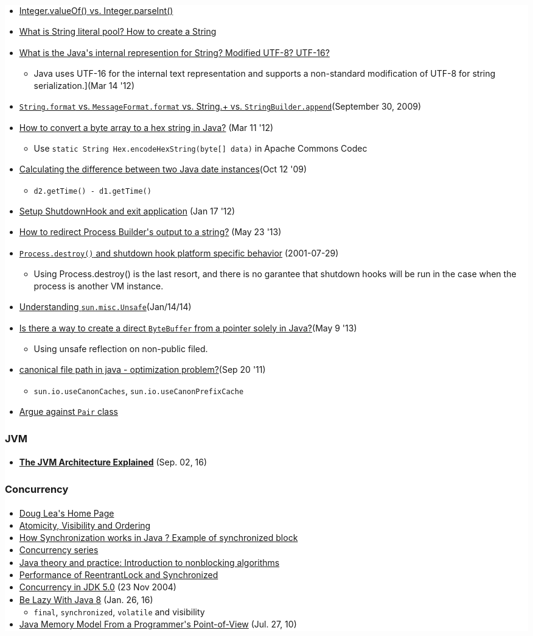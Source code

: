 

-   [Integer.valueOf() vs. Integer.parseInt()](http://stackoverflow.com/questions/7355024/integer-valueof-vs-integer-parseint)
-   [What is String literal pool? How to create a String](http://www.xyzws.com/Javafaq/what-is-string-literal-pool/3)
-   [What is the Java's internal represention for String? Modified UTF-8? UTF-16?](http://stackoverflow.com/questions/9699071/what-is-the-javas-internal-represention-for-string-modified-utf-8-utf-16)
    -   Java uses UTF-16 for the internal text representation and supports a non-standard modification of UTF-8 for string serialization.\](Mar 14 '12)
-   [`String.format` vs. `MessageFormat.format` vs. String.+ vs. `StringBuilder.append`](http://jevopisdeveloperblog.blogspot.kr/2009/09/stringformat-vs-messageformatformat-vs.html)(September 30, 2009)
-   [How to convert a byte array to a hex string in Java?](http://stackoverflow.com/questions/9655181/how-to-convert-a-byte-array-to-a-hex-string-in-java) (Mar 11 '12)
    -   Use `static String Hex.encodeHexString(byte[] data)` in Apache Commons Codec
-   [Calculating the difference between two Java date instances](http://stackoverflow.com/questions/1555262/calculating-the-difference-between-two-java-date-instances)(Oct 12 '09)
    -   `d2.getTime() - d1.getTime()`



-   [Setup ShutdownHook and exit application](http://stackoverflow.com/questions/8897643/setup-shutdownhook-and-exit-application) (Jan 17 '12)
-   [How to redirect Process Builder's output to a string?](http://stackoverflow.com/questions/16714127/how-to-redirect-process-builders-output-to-a-string) (May 23 '13)
-   [`Process.destroy()` and shutdown hook platform specific behavior](https://bugs.openjdk.java.net/browse/JDK-4485742) (2001-07-29)
    -   Using Process.destroy() is the last resort, and there is no garantee that shutdown hooks will be run in the case when the process is another VM instance.
-   [Understanding `sun.misc.Unsafe`](https://dzone.com/articles/understanding-sunmiscunsafe)(Jan/14/14)
-   [Is there a way to create a direct `ByteBuffer` from a pointer solely in Java?](http://stackoverflow.com/questions/16465477/is-there-a-way-to-create-a-direct-bytebuffer-from-a-pointer-solely-in-java)(May 9 '13)
    -   Using unsafe reflection on non-public filed.
-   [canonical file path in java - optimization problem?](http://stackoverflow.com/questions/7479198/canonical-file-path-in-java-optimization-problem)(Sep 20 '11)
    -   `sun.io.useCanonCaches`, `sun.io.useCanonPrefixCache`
-   [Argue against `Pair` class](http://mail.openjdk.java.net/pipermail/core-libs-dev/2010-March/003995.html)

### JVM

-   [**The JVM Architecture Explained**](https://dzone.com/articles/jvm-architecture-explained) (Sep. 02, 16)

### Concurrency

-   [Doug Lea's Home Page](http://g.oswego.edu/)
-   [Atomicity, Visibility and Ordering](http://jeremymanson.blogspot.com/2007/08/atomicity-visibility-and-ordering.html)
-   [How Synchronization works in Java ? Example of synchronized block](http://javarevisited.blogspot.com/2011/04/synchronization-in-java-synchronized.html)
-   [Concurrency series](http://www.carfey.com/blog/?s=Java+Concurrency+Part&submit=Search)
-   [Java theory and practice: Introduction to nonblocking algorithms](http://www.ibm.com/developerworks/java/library/j-jtp04186/)
-   [Performance of ReentrantLock and Synchronized](http://lycog.com/concurency/performance-reentrantlock-synchronized/)
-   [Concurrency in JDK 5.0](http://www.ibm.com/developerworks/java/tutorials/j-concur/section7.html) (23 Nov 2004)
-   [Be Lazy With Java 8](https://dzone.com/articles/be-lazy-with-java-8) (Jan. 26, 16)
    -   `final`, `synchronized`, `volatile` and visibility
-   [Java Memory Model From a Programmer's Point-of-View](https://dzone.com/articles/java-memory-model-programer’s) (Jul. 27, 10)